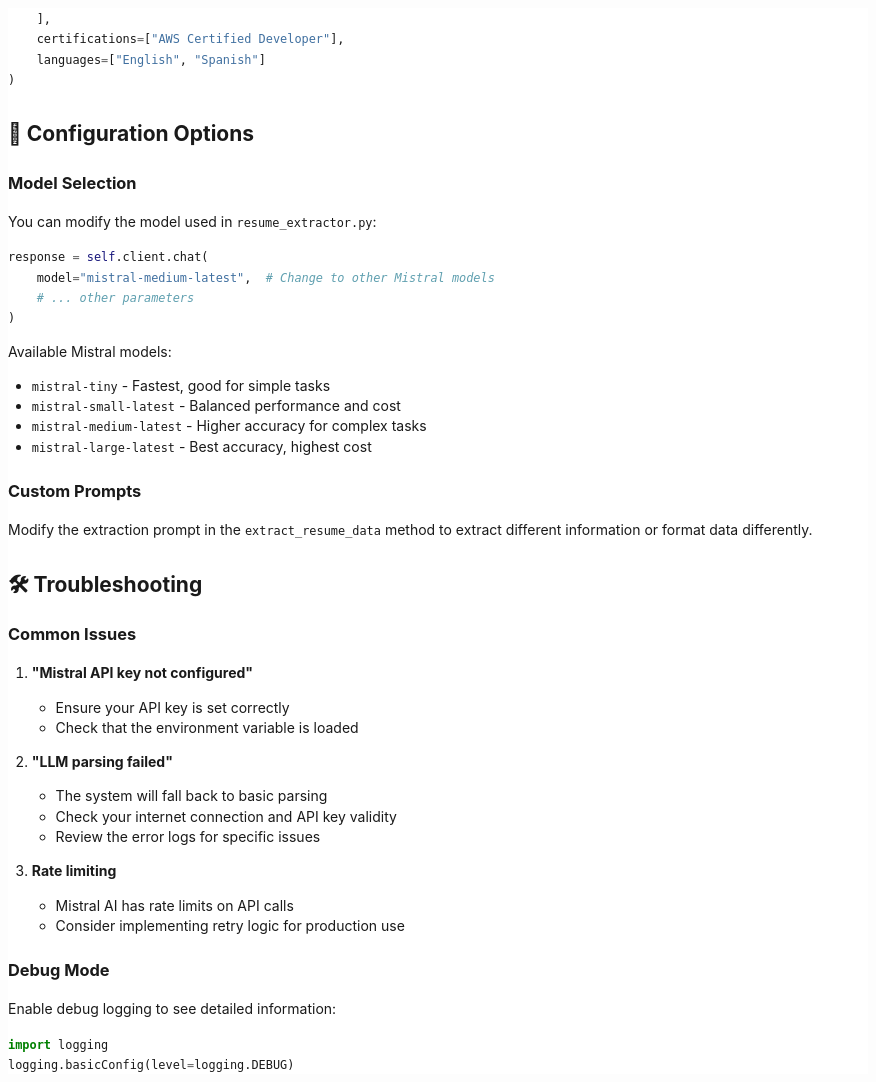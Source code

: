 ```python
    ],
    certifications=["AWS Certified Developer"],
    languages=["English", "Spanish"]
)
```

## 🔧 Configuration Options

### Model Selection
You can modify the model used in `resume_extractor.py`:

```python
response = self.client.chat(
    model="mistral-medium-latest",  # Change to other Mistral models
    # ... other parameters
)
```

Available Mistral models:
- `mistral-tiny` - Fastest, good for simple tasks
- `mistral-small-latest` - Balanced performance and cost
- `mistral-medium-latest` - Higher accuracy for complex tasks
- `mistral-large-latest` - Best accuracy, highest cost

### Custom Prompts
Modify the extraction prompt in the `extract_resume_data` method to extract different information or format data differently.

## 🛠️ Troubleshooting

### Common Issues

1. **"Mistral API key not configured"**
   - Ensure your API key is set correctly
   - Check that the environment variable is loaded

2. **"LLM parsing failed"**
   - The system will fall back to basic parsing
   - Check your internet connection and API key validity
   - Review the error logs for specific issues

3. **Rate limiting**
   - Mistral AI has rate limits on API calls
   - Consider implementing retry logic for production use

### Debug Mode

Enable debug logging to see detailed information:

```python
import logging
logging.basicConfig(level=logging.DEBUG)
```
